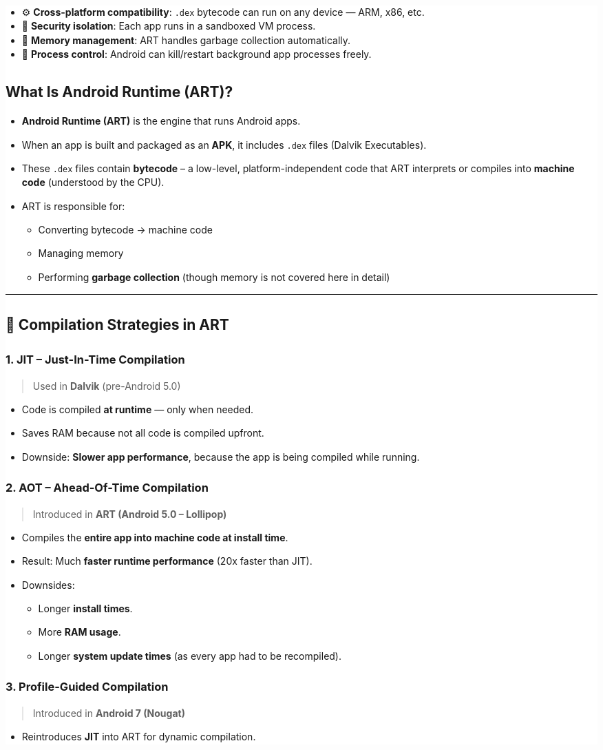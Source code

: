 - ⚙ **Cross-platform compatibility**: `.dex` bytecode can run on any device — ARM, x86, etc.
- 🔐 **Security isolation**: Each app runs in a sandboxed VM process.
- 🧹 **Memory management**: ART handles garbage collection automatically.
- 📱 **Process control**: Android can kill/restart background app processes freely.

## What Is Android Runtime (ART)?

- **Android Runtime (ART)** is the engine that runs Android apps.
    
- When an app is built and packaged as an **APK**, it includes `.dex` files (Dalvik Executables).
    
- These `.dex` files contain **bytecode** – a low-level, platform-independent code that ART interprets or compiles into **machine code** (understood by the CPU).
    
- ART is responsible for:
    
    - Converting bytecode → machine code
        
    - Managing memory
        
    - Performing **garbage collection** (though memory is not covered here in detail)
        

---

## 🧠 Compilation Strategies in ART

### 1. **JIT – Just-In-Time Compilation**

> Used in **Dalvik** (pre-Android 5.0)

- Code is compiled **at runtime** — only when needed.
    
- Saves RAM because not all code is compiled upfront.
    
- Downside: **Slower app performance**, because the app is being compiled while running.
    

### 2. **AOT – Ahead-Of-Time Compilation**

> Introduced in **ART (Android 5.0 – Lollipop)**

- Compiles the **entire app into machine code at install time**.
    
- Result: Much **faster runtime performance** (20x faster than JIT).
    
- Downsides:
    
    - Longer **install times**.
        
    - More **RAM usage**.
        
    - Longer **system update times** (as every app had to be recompiled).
        

### 3. **Profile-Guided Compilation**

> Introduced in **Android 7 (Nougat)**

- Reintroduces **JIT** into ART for dynamic compilation.
    